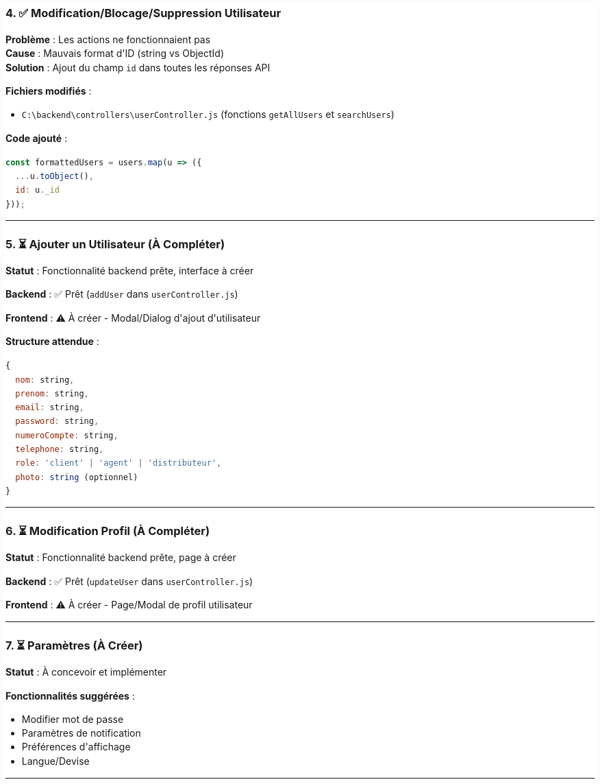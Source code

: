 
### 4. ✅ Modification/Blocage/Suppression Utilisateur
**Problème** : Les actions ne fonctionnaient pas  
**Cause** : Mauvais format d'ID (string vs ObjectId)  
**Solution** : Ajout du champ `id` dans toutes les réponses API

**Fichiers modifiés** :
- `C:\backend\controllers\userController.js` (fonctions `getAllUsers` et `searchUsers`)

**Code ajouté** :
```javascript
const formattedUsers = users.map(u => ({
  ...u.toObject(),
  id: u._id
}));
```

---

### 5. ⏳ Ajouter un Utilisateur (À Compléter)
**Statut** : Fonctionnalité backend prête, interface à créer

**Backend** : ✅ Prêt (`addUser` dans `userController.js`)

**Frontend** : ⚠️ À créer - Modal/Dialog d'ajout d'utilisateur

**Structure attendue** :
```javascript
{
  nom: string,
  prenom: string,
  email: string,
  password: string,
  numeroCompte: string,
  telephone: string,
  role: 'client' | 'agent' | 'distributeur',
  photo: string (optionnel)
}
```

---

### 6. ⏳ Modification Profil (À Compléter)
**Statut** : Fonctionnalité backend prête, page à créer

**Backend** : ✅ Prêt (`updateUser` dans `userController.js`)

**Frontend** : ⚠️ À créer - Page/Modal de profil utilisateur

---

### 7. ⏳ Paramètres (À Créer)
**Statut** : À concevoir et implémenter

**Fonctionnalités suggérées** :
- Modifier mot de passe
- Paramètres de notification
- Préférences d'affichage
- Langue/Devise

---